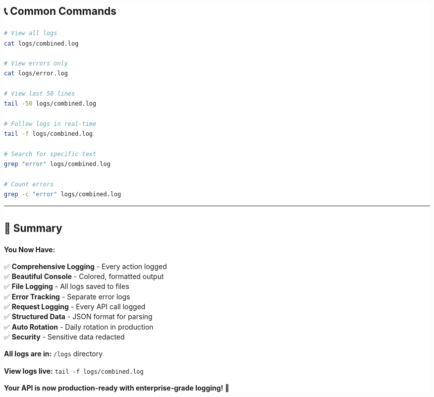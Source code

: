 
## 📞 Common Commands

```bash
# View all logs
cat logs/combined.log

# View errors only
cat logs/error.log

# View last 50 lines
tail -50 logs/combined.log

# Follow logs in real-time
tail -f logs/combined.log

# Search for specific text
grep "error" logs/combined.log

# Count errors
grep -c "error" logs/combined.log
```

---

## 🎉 Summary

**You Now Have:**

✅ **Comprehensive Logging** - Every action logged  
✅ **Beautiful Console** - Colored, formatted output  
✅ **File Logging** - All logs saved to files  
✅ **Error Tracking** - Separate error logs  
✅ **Request Logging** - Every API call logged  
✅ **Structured Data** - JSON format for parsing  
✅ **Auto Rotation** - Daily rotation in production  
✅ **Security** - Sensitive data redacted  

**All logs are in:** `/logs` directory

**View logs live:** `tail -f logs/combined.log`

**Your API is now production-ready with enterprise-grade logging! 📝**

